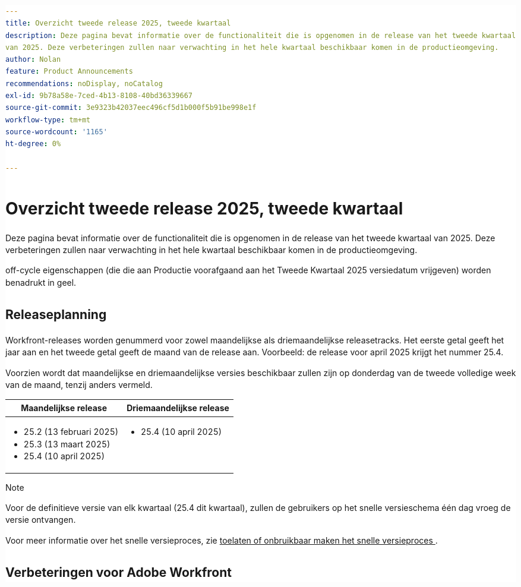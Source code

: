 ```yaml
---
title: Overzicht tweede release 2025, tweede kwartaal
description: Deze pagina bevat informatie over de functionaliteit die is opgenomen in de release van het tweede kwartaal van 2025. Deze verbeteringen zullen naar verwachting in het hele kwartaal beschikbaar komen in de productieomgeving.
author: Nolan
feature: Product Announcements
recommendations: noDisplay, noCatalog
exl-id: 9b78a58e-7ced-4b13-8108-40bd36339667
source-git-commit: 3e9323b42037eec496cf5d1b000f5b91be998e1f
workflow-type: tm+mt
source-wordcount: '1165'
ht-degree: 0%

---
```


# Overzicht tweede release 2025, tweede kwartaal

Deze pagina bevat informatie over de functionaliteit die is opgenomen in de release van het tweede kwartaal van 2025. Deze verbeteringen zullen naar verwachting in het hele kwartaal beschikbaar komen in de productieomgeving.

<span class="preview"> off-cycle eigenschappen (die die aan Productie voorafgaand aan het Tweede Kwartaal 2025 versiedatum vrijgeven) worden benadrukt in geel.</span>

## Releaseplanning

Workfront-releases worden genummerd voor zowel maandelijkse als driemaandelijkse releasetracks. Het eerste getal geeft het jaar aan en het tweede getal geeft de maand van de release aan. Voorbeeld: de release voor april 2025 krijgt het nummer 25.4.

Voorzien wordt dat maandelijkse en driemaandelijkse versies beschikbaar zullen zijn op donderdag van de tweede volledige week van de maand, tenzij anders vermeld.

| Maandelijkse release | Driemaandelijkse release |
| ----------------- | ----------------- |
| <ul><li>25.2 (13 februari 2025)</li><li>25.3 (13 maart 2025)</li><li>25.4 (10 april 2025)</li></ul> | <ul><li>25.4 (10 april 2025)</li></ul> |

>[!NOTE]
>
>Voor de definitieve versie van elk kwartaal (25.4 dit kwartaal), zullen de gebruikers op het snelle versieschema één dag vroeg de versie ontvangen.
>
>Voor meer informatie over het snelle versieproces, zie [ toelaten of onbruikbaar maken het snelle versieproces ](/help/quicksilver/administration-and-setup/set-up-workfront/configure-system-defaults/enable-fast-release-process.md).

## Verbeteringen voor Adobe Workfront
